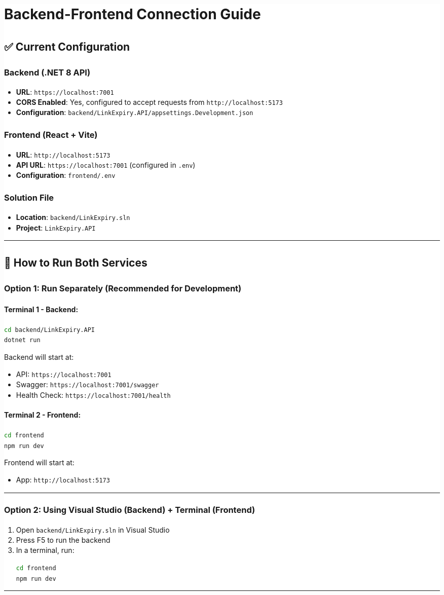 # Backend-Frontend Connection Guide

## ✅ Current Configuration

### Backend (.NET 8 API)
- **URL**: `https://localhost:7001`
- **CORS Enabled**: Yes, configured to accept requests from `http://localhost:5173`
- **Configuration**: `backend/LinkExpiry.API/appsettings.Development.json`

### Frontend (React + Vite)
- **URL**: `http://localhost:5173`
- **API URL**: `https://localhost:7001` (configured in `.env`)
- **Configuration**: `frontend/.env`

### Solution File
- **Location**: `backend/LinkExpiry.sln`
- **Project**: `LinkExpiry.API`

---

## 🚀 How to Run Both Services

### Option 1: Run Separately (Recommended for Development)

#### Terminal 1 - Backend:
```bash
cd backend/LinkExpiry.API
dotnet run
```

Backend will start at:
- API: `https://localhost:7001`
- Swagger: `https://localhost:7001/swagger`
- Health Check: `https://localhost:7001/health`

#### Terminal 2 - Frontend:
```bash
cd frontend
npm run dev
```

Frontend will start at:
- App: `http://localhost:5173`

---

### Option 2: Using Visual Studio (Backend) + Terminal (Frontend)

1. Open `backend/LinkExpiry.sln` in Visual Studio
2. Press F5 to run the backend
3. In a terminal, run:
   ```bash
   cd frontend
   npm run dev
   ```

---